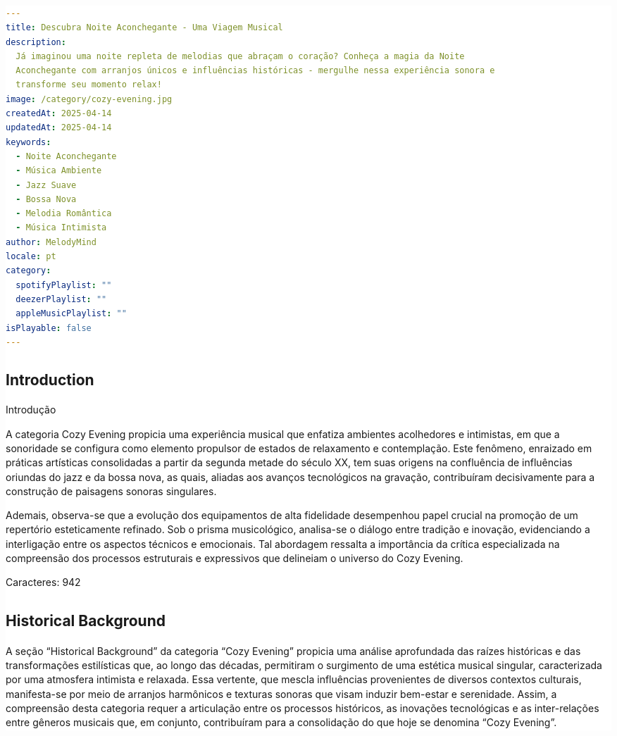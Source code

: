 ```yaml
---
title: Descubra Noite Aconchegante - Uma Viagem Musical
description:
  Já imaginou uma noite repleta de melodias que abraçam o coração? Conheça a magia da Noite
  Aconchegante com arranjos únicos e influências históricas - mergulhe nessa experiência sonora e
  transforme seu momento relax!
image: /category/cozy-evening.jpg
createdAt: 2025-04-14
updatedAt: 2025-04-14
keywords:
  - Noite Aconchegante
  - Música Ambiente
  - Jazz Suave
  - Bossa Nova
  - Melodia Romântica
  - Música Intimista
author: MelodyMind
locale: pt
category:
  spotifyPlaylist: ""
  deezerPlaylist: ""
  appleMusicPlaylist: ""
isPlayable: false
---
```


## Introduction

Introdução

A categoria Cozy Evening propicia uma experiência musical que enfatiza ambientes acolhedores e
intimistas, em que a sonoridade se configura como elemento propulsor de estados de relaxamento e
contemplação. Este fenômeno, enraizado em práticas artísticas consolidadas a partir da segunda
metade do século XX, tem suas origens na confluência de influências oriundas do jazz e da bossa
nova, as quais, aliadas aos avanços tecnológicos na gravação, contribuíram decisivamente para a
construção de paisagens sonoras singulares.

Ademais, observa-se que a evolução dos equipamentos de alta fidelidade desempenhou papel crucial na
promoção de um repertório esteticamente refinado. Sob o prisma musicológico, analisa-se o diálogo
entre tradição e inovação, evidenciando a interligação entre os aspectos técnicos e emocionais. Tal
abordagem ressalta a importância da crítica especializada na compreensão dos processos estruturais e
expressivos que delineiam o universo do Cozy Evening.

Caracteres: 942

## Historical Background

A seção “Historical Background” da categoria “Cozy Evening” propicia uma análise aprofundada das
raízes históricas e das transformações estilísticas que, ao longo das décadas, permitiram o
surgimento de uma estética musical singular, caracterizada por uma atmosfera intimista e relaxada.
Essa vertente, que mescla influências provenientes de diversos contextos culturais, manifesta-se por
meio de arranjos harmônicos e texturas sonoras que visam induzir bem-estar e serenidade. Assim, a
compreensão desta categoria requer a articulação entre os processos históricos, as inovações
tecnológicas e as inter-relações entre gêneros musicais que, em conjunto, contribuíram para a
consolidação do que hoje se denomina “Cozy Evening”.
